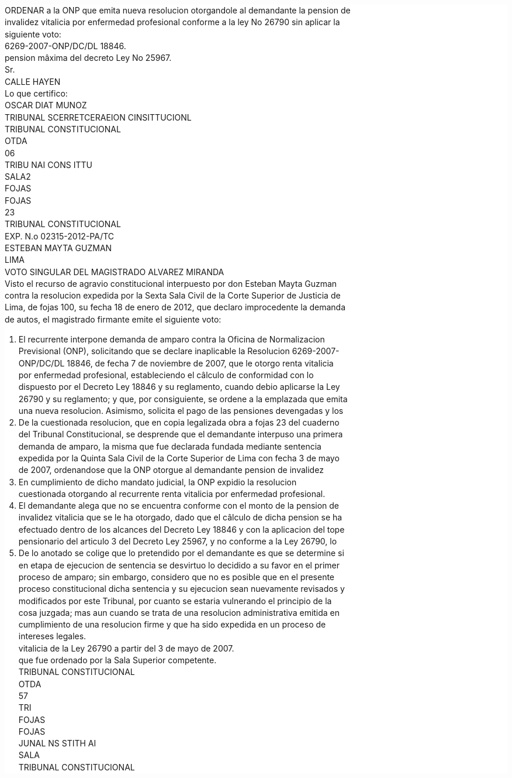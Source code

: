 ORDENAR a la ONP que emita nueva resolucion otorgandole al demandante la pension de  
invalidez vitalicia por enfermedad profesional conforme a la ley No 26790 sin aplicar la  
siguiente voto:  
6269-2007-ONP/DC/DL 18846.  
pension mâxima del decreto Ley No 25967.  
Sr.  
CALLE HAYEN  
Lo que certifico:  
OSCAR DIAT MUNOZ  
TRIBUNAL SCERRETCERAEION CINSITTUCIONL  
TRIBUNAL CONSTITUCIONAL  
OTDA  
06  
TRIBU NAI CONS ITTU  
SALA2  
FOJAS  
FOJAS  
23  
TRIBUNAL CONSTITUCIONAL  
EXP. N.o 02315-2012-PA/TC  
ESTEBAN MAYTA GUZMAN  
LIMA  
VOTO SINGULAR DEL MAGISTRADO ALVAREZ MIRANDA  
Visto el recurso de agravio constitucional interpuesto por don Esteban Mayta Guzman  
contra la resolucion expedida por la Sexta Sala Civil de la Corte Superior de Justicia de  
Lima, de fojas 100, su fecha 18 de enero de 2012, que declaro improcedente la demanda  
de autos, el magistrado firmante emite el siguiente voto:  
1. El recurrente interpone demanda de amparo contra la Oficina de Normalizacion  
Previsional (ONP), solicitando que se declare inaplicable la Resolucion 6269-2007-  
ONP/DC/DL 18846, de fecha 7 de noviembre de 2007, que le otorgo renta vitalicia  
por enfermedad profesional, estableciendo el câlculo de conformidad con lo  
dispuesto por el Decreto Ley 18846 y su reglamento, cuando debio aplicarse la Ley  
26790 y su reglamento; y que, por consiguiente, se ordene a la emplazada que emita  
una nueva resolucion. Asimismo, solicita el pago de las pensiones devengadas y los  
2. De la cuestionada resolucion, que en copia legalizada obra a fojas 23 del cuaderno  
del Tribunal Constitucional, se desprende que el demandante interpuso una primera  
demanda de amparo, la misma que fue declarada fundada mediante sentencia  
expedida por la Quinta Sala Civil de la Corte Superior de Lima con fecha 3 de mayo  
de 2007, ordenandose que la ONP otorgue al demandante pension de invalidez  
3. En cumplimiento de dicho mandato judicial, la ONP expidio la resolucion  
cuestionada otorgando al recurrente renta vitalicia por enfermedad profesional.  
4. El demandante alega que no se encuentra conforme con el monto de la pension de  
invalidez vitalicia que se le ha otorgado, dado que el câlculo de dicha pension se ha  
efectuado dentro de los alcances del Decreto Ley 18846 y con la aplicacion del tope  
pensionario del articulo 3 del Decreto Ley 25967, y no conforme a la Ley 26790, lo  
5. De lo anotado se colige que lo pretendido por el demandante es que se determine si  
en etapa de ejecucion de sentencia se desvirtuo lo decidido a su favor en el primer  
proceso de amparo; sin embargo, considero que no es posible que en el presente  
proceso constitucional dicha sentencia y su ejecucion sean nuevamente revisados y  
modificados por este Tribunal, por cuanto se estaria vulnerando el principio de la  
cosa juzgada; mas aun cuando se trata de una resolucion administrativa emitida en  
cumplimiento de una resolucion firme y que ha sido expedida en un proceso de  
intereses legales.  
vitalicia de la Ley 26790 a partir del 3 de mayo de 2007.  
que fue ordenado por la Sala Superior competente.  
TRIBUNAL CONSTITUCIONAL  
OTDA  
57  
TRI  
FOJAS  
FOJAS  
JUNAL  NS STITH AI  
SALA  
TRIBUNAL CONSTITUCIONAL  